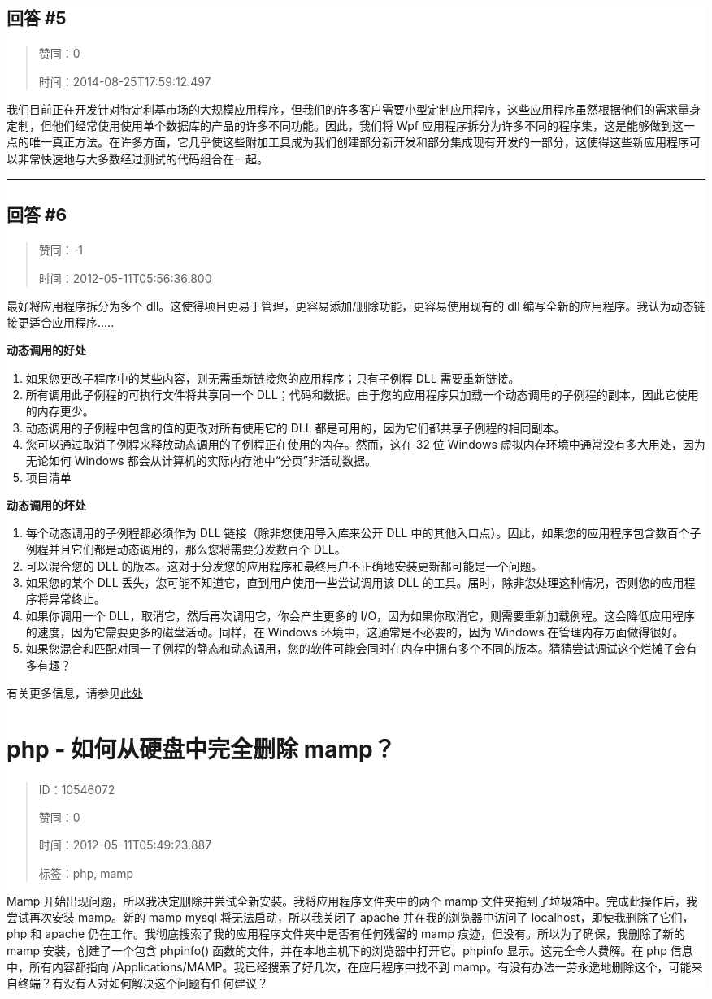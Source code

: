 ## 回答 #5

> 赞同：0
> 
> 时间：2014-08-25T17:59:12.497

我们目前正在开发针对特定利基市场的大规模应用程序，但我们的许多客户需要小型定制应用程序，这些应用程序虽然根据他们的需求量身定制，但他们经常使用使用单个数据库的产品的许多不同功能。因此，我们将 Wpf 应用程序拆分为许多不同的程序集，这是能够做到这一点的唯一真正方法。在许多方面，它几乎使这些附加工具成为我们创建部分新开发和部分集成现有开发的一部分，这使得这些新应用程序可以非常快速地与大多数经过测试的代码组合在一起。

* * *

## 回答 #6

> 赞同：-1
> 
> 时间：2012-05-11T05:56:36.800

最好将应用程序拆分为多个 dll。这使得项目更易于管理，更容易添加/删除功能，更容易使用现有的 dll 编写全新的应用程序。我认为动态链接更适合应用程序.....

**动态调用的好处**

1.  如果您更改子程序中的某些内容，则无需重新链接您的应用程序；只有子例程 DLL 需要重新链接。
2.  所有调用此子例程的可执行文件将共享同一个 DLL；代码和数据。由于您的应用程序只加载一个动态调用的子例程的副本，因此它使用的内存更少。
3.  动态调用的子例程中包含的值的更改对所有使用它的 DLL 都是可用的，因为它们都共享子例程的相同副本。
4.  您可以通过取消子例程来释放动态调用的子例程正在使用的内存。然而，这在 32 位 Windows 虚拟内存环境中通常没有多大用处，因为无论如何 Windows 都会从计算机的实际内存池中“分页”非活动数据。
5.  项目清单

**动态调用的坏处**

1.  每个动态调用的子例程都必须作为 DLL 链接（除非您使用导入库来公开 DLL 中的其他入口点）。因此，如果您的应用程序包含数百个子例程并且它们都是动态调用的，那么您将需要分发数百个 DLL。
2.  可以混合您的 DLL 的版本。这对于分发您的应用程序和最终用户不正确地安装更新都可能是一个问题。
3.  如果您的某个 DLL 丢失，您可能不知道它，直到用户使用一些尝试调用该 DLL 的工具。届时，除非您处理这种情况，否则您的应用程序将异常终止。
4.  如果你调用一个 DLL，取消它，然后再次调用它，你会产生更多的 I/O，因为如果你取消它，则需要重新加载例程。这会降低应用程序的速度，因为它需要更多的磁盘活动。同样，在 Windows 环境中，这通常是不必要的，因为 Windows 在管理内存方面做得很好。
5.  如果您混合和匹配对同一子例程的静态和动态调用，您的软件可能会同时在内存中拥有多个不同的版本。猜猜尝试调试这个烂摊子会有多有趣？

有关更多信息，请参见[此处](http://www.screenio.com/tips/calls.htm)

# php - 如何从硬盘中完全删除 mamp？

> ID：10546072
> 
> 赞同：0
> 
> 时间：2012-05-11T05:49:23.887
> 
> 标签：php, mamp

Mamp 开始出现问题，所以我决定删除并尝试全新安装。我将应用程序文件夹中的两个 mamp 文件夹拖到了垃圾箱中。完成此操作后，我尝试再次安装 mamp。新的 mamp mysql 将无法启动，所以我关闭了 apache 并在我的浏览器中访问了 localhost，即使我删除了它们，php 和 apache 仍在工作。我彻底搜索了我的应用程序文件夹中是否有任何残留的 mamp 痕迹，但没有。所以为了确保，我删除了新的 mamp 安装，创建了一个包含 phpinfo() 函数的文件，并在本地主机下的浏览器中打开它。phpinfo 显示。这完全令人费解。在 php 信息中，所有内容都指向 /Applications/MAMP。我已经搜索了好几次，在应用程序中找不到 mamp。有没有办法一劳永逸地删除这个，可能来自终端？有没有人对如何解决这个问题有任何建议？
